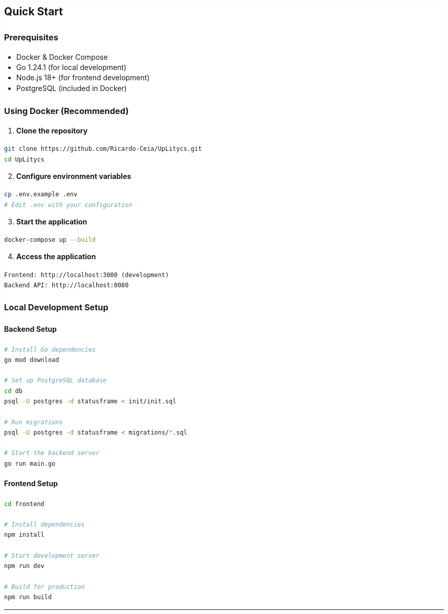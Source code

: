
## Quick Start

### Prerequisites
- Docker & Docker Compose
- Go 1.24.1 (for local development)
- Node.js 18+ (for frontend development)
- PostgreSQL (included in Docker)

### Using Docker (Recommended)

1. **Clone the repository**
```bash
git clone https://github.com/Ricardo-Ceia/UpLitycs.git
cd UpLitycs
```

2. **Configure environment variables**
```bash
cp .env.example .env
# Edit .env with your configuration
```

3. **Start the application**
```bash
docker-compose up --build
```

4. **Access the application**
```
Frontend: http://localhost:3000 (development)
Backend API: http://localhost:8080
```

### Local Development Setup

#### Backend Setup
```bash
# Install Go dependencies
go mod download

# Set up PostgreSQL database
cd db
psql -U postgres -d statusframe < init/init.sql

# Run migrations
psql -U postgres -d statusframe < migrations/*.sql

# Start the backend server
go run main.go
```

#### Frontend Setup
```bash
cd frontend

# Install dependencies
npm install

# Start development server
npm run dev

# Build for production
npm run build
```

---